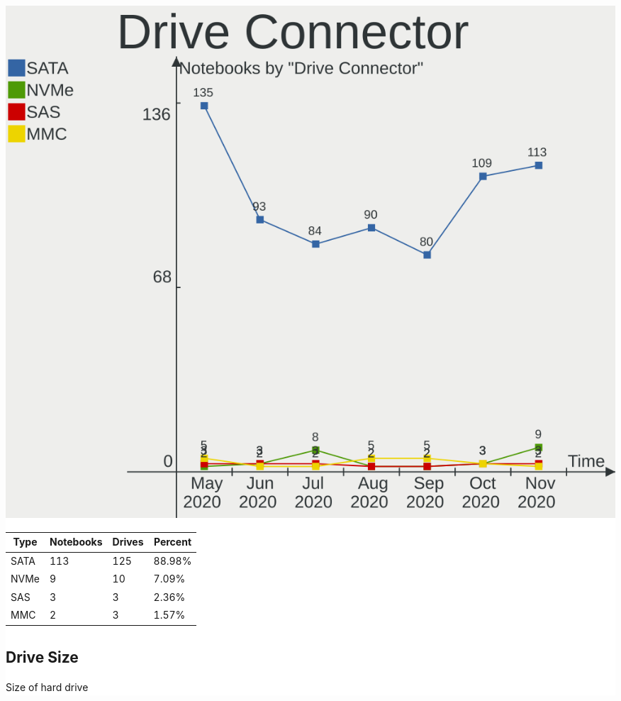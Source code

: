 ![Drive Connector](./images/line_chart/drive_bus.svg)

| Type | Notebooks | Drives | Percent |
|------|-----------|--------|---------|
| SATA | 113       | 125    | 88.98%  |
| NVMe | 9         | 10     | 7.09%   |
| SAS  | 3         | 3      | 2.36%   |
| MMC  | 2         | 3      | 1.57%   |

Drive Size
----------

Size of hard drive
